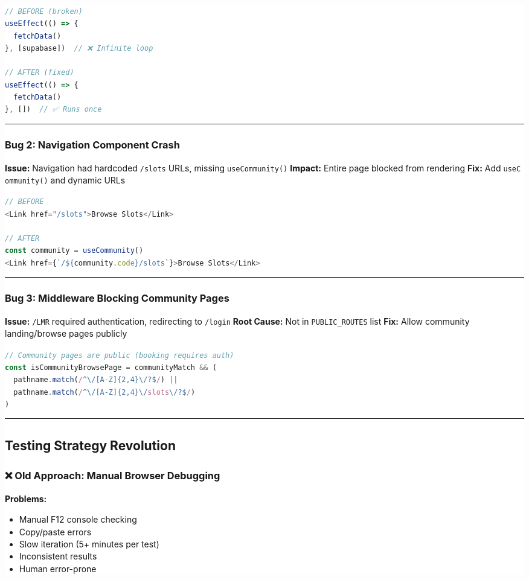 ```typescript
// BEFORE (broken)
useEffect(() => {
  fetchData()
}, [supabase])  // ❌ Infinite loop

// AFTER (fixed)
useEffect(() => {
  fetchData()
}, [])  // ✅ Runs once
```

---

### Bug 2: Navigation Component Crash
**Issue:** Navigation had hardcoded `/slots` URLs, missing `useCommunity()`
**Impact:** Entire page blocked from rendering
**Fix:** Add `useCommunity()` and dynamic URLs

```typescript
// BEFORE
<Link href="/slots">Browse Slots</Link>

// AFTER
const community = useCommunity()
<Link href={`/${community.code}/slots`}>Browse Slots</Link>
```

---

### Bug 3: Middleware Blocking Community Pages
**Issue:** `/LMR` required authentication, redirecting to `/login`
**Root Cause:** Not in `PUBLIC_ROUTES` list
**Fix:** Allow community landing/browse pages publicly

```typescript
// Community pages are public (booking requires auth)
const isCommunityBrowsePage = communityMatch && (
  pathname.match(/^\/[A-Z]{2,4}\/?$/) ||
  pathname.match(/^\/[A-Z]{2,4}\/slots\/?$/)
)
```

---

## Testing Strategy Revolution

### ❌ Old Approach: Manual Browser Debugging
**Problems:**
- Manual F12 console checking
- Copy/paste errors
- Slow iteration (5+ minutes per test)
- Inconsistent results
- Human error-prone
